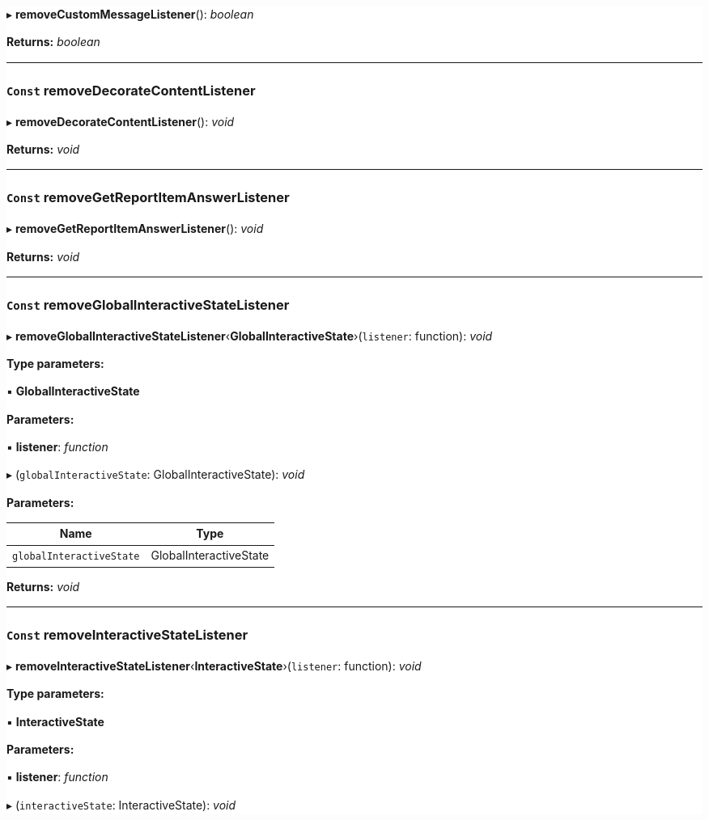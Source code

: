 ▸ **removeCustomMessageListener**(): *boolean*

**Returns:** *boolean*

___

### `Const` removeDecorateContentListener

▸ **removeDecorateContentListener**(): *void*

**Returns:** *void*

___

### `Const` removeGetReportItemAnswerListener

▸ **removeGetReportItemAnswerListener**(): *void*

**Returns:** *void*

___

### `Const` removeGlobalInteractiveStateListener

▸ **removeGlobalInteractiveStateListener**‹**GlobalInteractiveState**›(`listener`: function): *void*

**Type parameters:**

▪ **GlobalInteractiveState**

**Parameters:**

▪ **listener**: *function*

▸ (`globalInteractiveState`: GlobalInteractiveState): *void*

**Parameters:**

Name | Type |
------ | ------ |
`globalInteractiveState` | GlobalInteractiveState |

**Returns:** *void*

___

### `Const` removeInteractiveStateListener

▸ **removeInteractiveStateListener**‹**InteractiveState**›(`listener`: function): *void*

**Type parameters:**

▪ **InteractiveState**

**Parameters:**

▪ **listener**: *function*

▸ (`interactiveState`: InteractiveState): *void*
